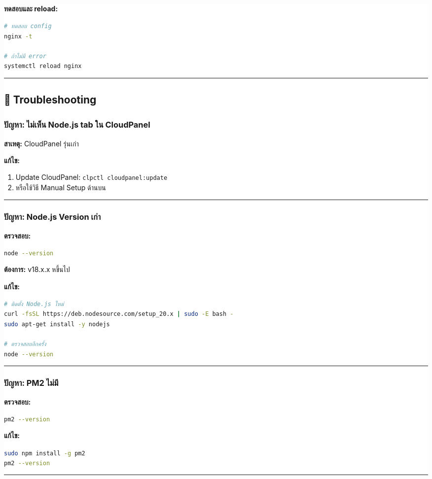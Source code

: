 **ทดสอบและ reload:**

```bash
# ทดสอบ config
nginx -t

# ถ้าไม่มี error
systemctl reload nginx
```

---

## 🐛 Troubleshooting

### ปัญหา: ไม่เห็น Node.js tab ใน CloudPanel

**สาเหตุ:** CloudPanel รุ่นเก่า

**แก้ไข:**
1. Update CloudPanel: `clpctl cloudpanel:update`
2. หรือใช้วิธี Manual Setup ด้านบน

---

### ปัญหา: Node.js Version เก่า

**ตรวจสอบ:**
```bash
node --version
```

**ต้องการ:** v18.x.x หขึ้นไป

**แก้ไข:**
```bash
# ติดตั้ง Node.js ใหม่
curl -fsSL https://deb.nodesource.com/setup_20.x | sudo -E bash -
sudo apt-get install -y nodejs

# ตรวจสอบอีกครั้ง
node --version
```

---

### ปัญหา: PM2 ไม่มี

**ตรวจสอบ:**
```bash
pm2 --version
```

**แก้ไข:**
```bash
sudo npm install -g pm2
pm2 --version
```

---